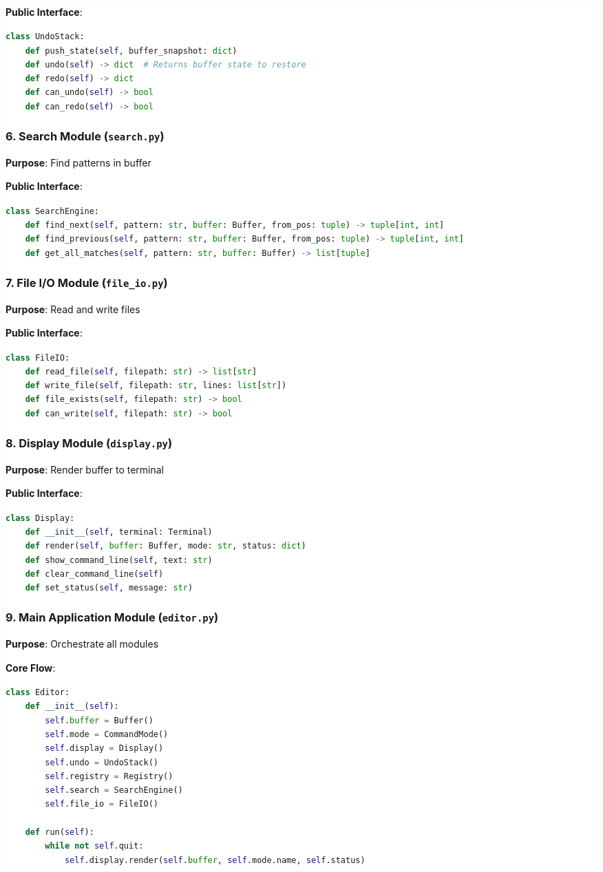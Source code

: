 **Public Interface**:
```python
class UndoStack:
    def push_state(self, buffer_snapshot: dict)
    def undo(self) -> dict  # Returns buffer state to restore
    def redo(self) -> dict
    def can_undo(self) -> bool
    def can_redo(self) -> bool
```

### 6. Search Module (`search.py`)

**Purpose**: Find patterns in buffer

**Public Interface**:
```python
class SearchEngine:
    def find_next(self, pattern: str, buffer: Buffer, from_pos: tuple) -> tuple[int, int]
    def find_previous(self, pattern: str, buffer: Buffer, from_pos: tuple) -> tuple[int, int]
    def get_all_matches(self, pattern: str, buffer: Buffer) -> list[tuple]
```

### 7. File I/O Module (`file_io.py`)

**Purpose**: Read and write files

**Public Interface**:
```python
class FileIO:
    def read_file(self, filepath: str) -> list[str]
    def write_file(self, filepath: str, lines: list[str])
    def file_exists(self, filepath: str) -> bool
    def can_write(self, filepath: str) -> bool
```

### 8. Display Module (`display.py`)

**Purpose**: Render buffer to terminal

**Public Interface**:
```python
class Display:
    def __init__(self, terminal: Terminal)
    def render(self, buffer: Buffer, mode: str, status: dict)
    def show_command_line(self, text: str)
    def clear_command_line(self)
    def set_status(self, message: str)
```

### 9. Main Application Module (`editor.py`)

**Purpose**: Orchestrate all modules

**Core Flow**:
```python
class Editor:
    def __init__(self):
        self.buffer = Buffer()
        self.mode = CommandMode()
        self.display = Display()
        self.undo = UndoStack()
        self.registry = Registry()
        self.search = SearchEngine()
        self.file_io = FileIO()

    def run(self):
        while not self.quit:
            self.display.render(self.buffer, self.mode.name, self.status)
```